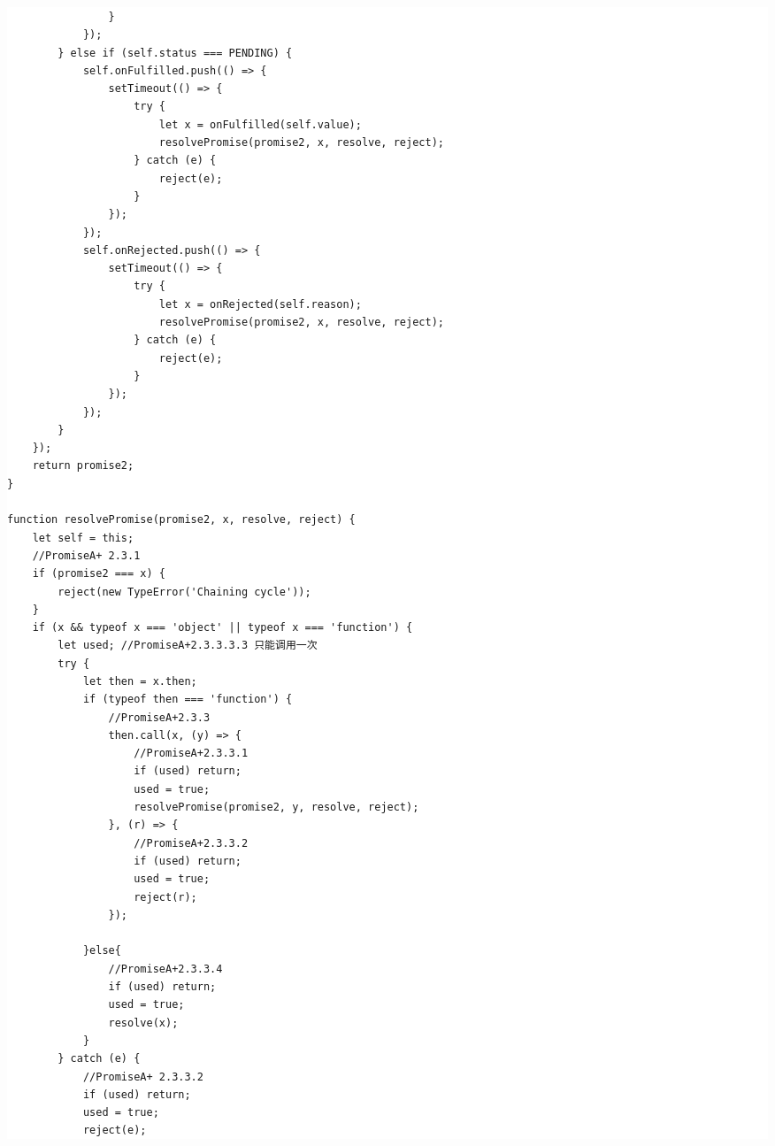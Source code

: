 ```
                }
            });
        } else if (self.status === PENDING) {
            self.onFulfilled.push(() => {
                setTimeout(() => {
                    try {
                        let x = onFulfilled(self.value);
                        resolvePromise(promise2, x, resolve, reject);
                    } catch (e) {
                        reject(e);
                    }
                });
            });
            self.onRejected.push(() => {
                setTimeout(() => {
                    try {
                        let x = onRejected(self.reason);
                        resolvePromise(promise2, x, resolve, reject);
                    } catch (e) {
                        reject(e);
                    }
                });
            });
        }
    });
    return promise2;
}

function resolvePromise(promise2, x, resolve, reject) {
    let self = this;
    //PromiseA+ 2.3.1
    if (promise2 === x) {
        reject(new TypeError('Chaining cycle'));
    }
    if (x && typeof x === 'object' || typeof x === 'function') {
        let used; //PromiseA+2.3.3.3.3 只能调用一次
        try {
            let then = x.then;
            if (typeof then === 'function') {
                //PromiseA+2.3.3
                then.call(x, (y) => {
                    //PromiseA+2.3.3.1
                    if (used) return;
                    used = true;
                    resolvePromise(promise2, y, resolve, reject);
                }, (r) => {
                    //PromiseA+2.3.3.2
                    if (used) return;
                    used = true;
                    reject(r);
                });

            }else{
                //PromiseA+2.3.3.4
                if (used) return;
                used = true;
                resolve(x);
            }
        } catch (e) {
            //PromiseA+ 2.3.3.2
            if (used) return;
            used = true;
            reject(e);
```